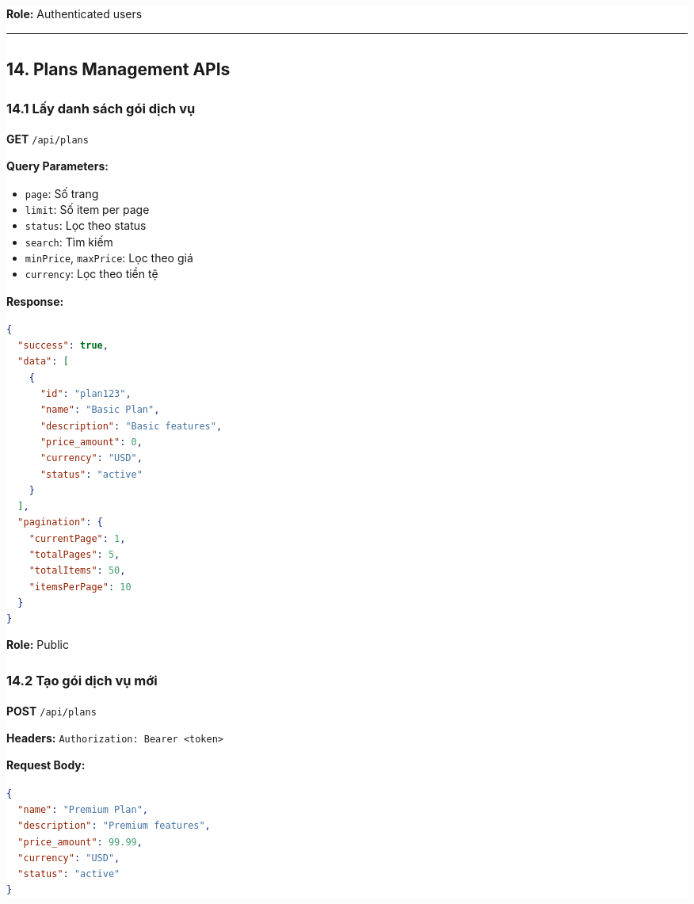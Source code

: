 **Role:** Authenticated users

---

## 14. Plans Management APIs

### 14.1 Lấy danh sách gói dịch vụ
**GET** `/api/plans`

**Query Parameters:**
- `page`: Số trang
- `limit`: Số item per page
- `status`: Lọc theo status
- `search`: Tìm kiếm
- `minPrice`, `maxPrice`: Lọc theo giá
- `currency`: Lọc theo tiền tệ

**Response:**
```json
{
  "success": true,
  "data": [
    {
      "id": "plan123",
      "name": "Basic Plan",
      "description": "Basic features",
      "price_amount": 0,
      "currency": "USD",
      "status": "active"
    }
  ],
  "pagination": {
    "currentPage": 1,
    "totalPages": 5,
    "totalItems": 50,
    "itemsPerPage": 10
  }
}
```

**Role:** Public

### 14.2 Tạo gói dịch vụ mới
**POST** `/api/plans`

**Headers:** `Authorization: Bearer <token>`

**Request Body:**
```json
{
  "name": "Premium Plan",
  "description": "Premium features",
  "price_amount": 99.99,
  "currency": "USD",
  "status": "active"
}
```

